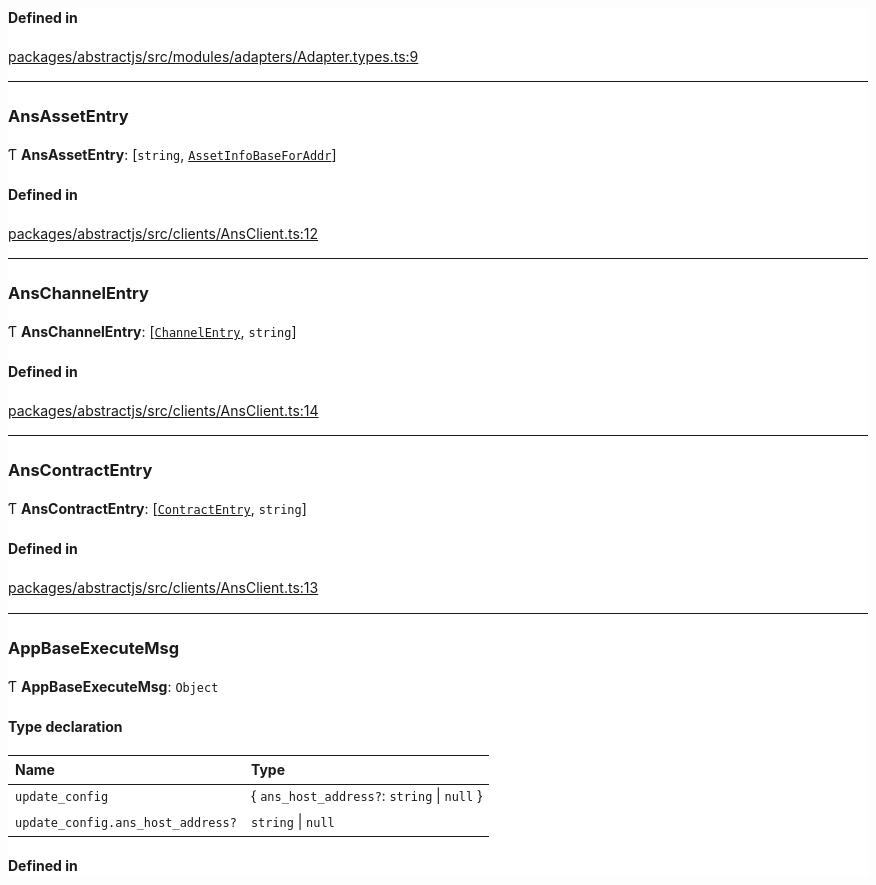 #### Defined in

[packages/abstractjs/src/modules/adapters/Adapter.types.ts:9](https://github.com/Abstract-OS/abstract.js/blob/c46b309/packages/abstractjs/src/modules/adapters/Adapter.types.ts#L9)

___

### AnsAssetEntry

Ƭ **AnsAssetEntry**: [`string`, [`AssetInfoBaseForAddr`](modules/AnsHostTypes.md#assetinfobaseforaddr)]

#### Defined in

[packages/abstractjs/src/clients/AnsClient.ts:12](https://github.com/Abstract-OS/abstract.js/blob/c46b309/packages/abstractjs/src/clients/AnsClient.ts#L12)

___

### AnsChannelEntry

Ƭ **AnsChannelEntry**: [[`ChannelEntry`](interfaces/AnsHostTypes.ChannelEntry.md), `string`]

#### Defined in

[packages/abstractjs/src/clients/AnsClient.ts:14](https://github.com/Abstract-OS/abstract.js/blob/c46b309/packages/abstractjs/src/clients/AnsClient.ts#L14)

___

### AnsContractEntry

Ƭ **AnsContractEntry**: [[`ContractEntry`](interfaces/AnsHostTypes.ContractEntry.md), `string`]

#### Defined in

[packages/abstractjs/src/clients/AnsClient.ts:13](https://github.com/Abstract-OS/abstract.js/blob/c46b309/packages/abstractjs/src/clients/AnsClient.ts#L13)

___

### AppBaseExecuteMsg

Ƭ **AppBaseExecuteMsg**: `Object`

#### Type declaration

| Name | Type |
| :------ | :------ |
| `update_config` | { `ans_host_address?`: `string` \| ``null``  } |
| `update_config.ans_host_address?` | `string` \| ``null`` |

#### Defined in
